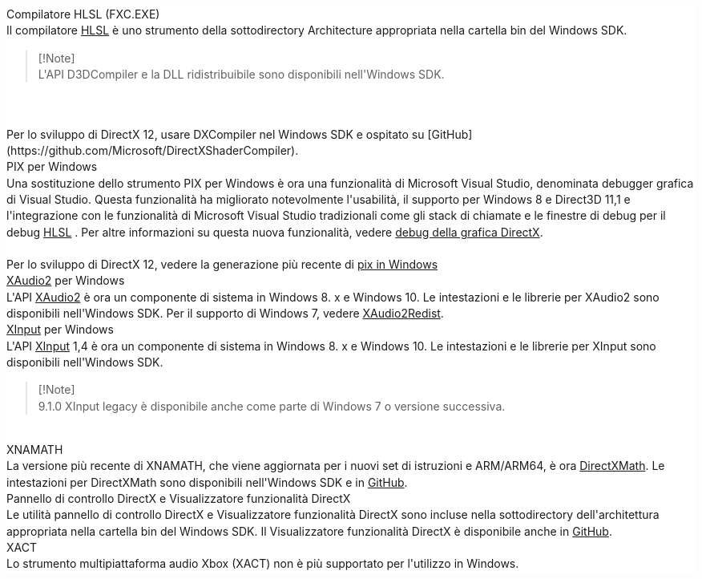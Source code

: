 <td><span id="HLSL_compiler__FXC.EXE_"></span><span id="hlsl_compiler__fxc.exe_"></span><span id="HLSL_COMPILER__FXC.EXE_"></span>Compilatore HLSL (FXC.EXE)<br/></td>
<td>Il compilatore <a href="/windows/desktop/direct3dhlsl/dx-graphics-hlsl">HLSL</a> è uno strumento della sottodirectory Architecture appropriata nella cartella bin del Windows SDK.<br/>
<blockquote>
[!Note]<br />
L'API D3DCompiler e la DLL ridistribuibile sono disponibili nell'Windows SDK.
</blockquote>
<br/><br/>Per lo sviluppo di DirectX 12, usare DXCompiler nel Windows SDK e ospitato su [GitHub](https://github.com/Microsoft/DirectXShaderCompiler).
<br/></td>
</tr>
<tr class="odd">
<td><span id="PIX_for_"></span><span id="pix_for_"></span><span id="PIX_FOR_"></span>PIX per Windows<br/></td>
<td>Una sostituzione dello strumento PIX per Windows è ora una funzionalità di Microsoft Visual Studio, denominata debugger grafica di Visual Studio. Questa funzionalità ha migliorato notevolmente l'usabilità, il supporto per Windows 8 e Direct3D 11,1 e l'integrazione con le funzionalità di Microsoft Visual Studio tradizionali come gli stack di chiamate e le finestre di debug per il debug <a href="/windows/desktop/direct3dhlsl/dx-graphics-hlsl">HLSL</a> . Per altre informazioni su questa nuova funzionalità, vedere <a href="/visualstudio/debugger/visual-studio-graphics-diagnostics?view=vs-2015">debug della grafica DirectX</a>.<br/><br/>Per lo sviluppo di DirectX 12, vedere la generazione più recente di <a href="https://devblogs.microsoft.com/pix/">pix in Windows</a><br/></td>
</tr>
<tr class="even">
<td><span id="XAudio2_for_"></span><span id="xaudio2_for_"></span><span id="XAUDIO2_FOR_"></span><a href="/windows/desktop/xaudio2/xaudio2-apis-portal">XAudio2</a> per Windows<br/></td>
<td>L'API <a href="/windows/desktop/xaudio2/xaudio2-apis-portal">XAudio2</a> è ora un componente di sistema in Windows 8. x e Windows 10. Le intestazioni e le librerie per XAudio2 sono disponibili nell'Windows SDK. Per il supporto di Windows 7, vedere <a href="/windows/win32/xaudio2/xaudio2-redistributable">XAudio2Redist</a>.<br/></td>
</tr>
<tr class="odd">
<td><span id="XInput_for_"></span><span id="xinput_for_"></span><span id="XINPUT_FOR_"></span><a href="/windows/desktop/xinput/xinput-game-controller-apis-portal">XInput</a> per Windows<br/></td>
<td>L'API <a href="/windows/desktop/xinput/xinput-game-controller-apis-portal">XInput</a> 1,4 è ora un componente di sistema in Windows 8. x e Windows 10. Le intestazioni e le librerie per XInput sono disponibili nell'Windows SDK.<br/>
<blockquote>
[!Note]<br />
9.1.0 XInput legacy è disponibile anche come parte di Windows 7 o versione successiva.
</blockquote>
<br/></td>
</tr>
<tr class="even">
<td><span id="XNAMATH"></span><span id="xnamath"></span>XNAMATH<br/></td>
<td>La versione più recente di XNAMATH, che viene aggiornata per i nuovi set di istruzioni e ARM/ARM64, è ora <a href="/windows/desktop/dxmath/directxmath-portal">DirectXMath</a>. Le intestazioni per DirectXMath sono disponibili nell'Windows SDK e in <a href="https://github.com/Microsoft/DirectXMath">GitHub</a>.<br/></td>
</tr>
<tr class="odd">
<td><span id="DirectX_Control_Panel_and_DirectX_Capabilities_Viewer"></span><span id="directx_control_panel_and_directx_capabilities_viewer"></span><span id="DIRECTX_CONTROL_PANEL_AND_DIRECTX_CAPABILITIES_VIEWER"></span>Pannello di controllo DirectX e Visualizzatore funzionalità DirectX<br/></td>
<td>Le utilità pannello di controllo DirectX e Visualizzatore funzionalità DirectX sono incluse nella sottodirectory dell'architettura appropriata nella cartella bin del Windows SDK. Il Visualizzatore funzionalità DirectX è disponibile anche in <a href="https://github.com/microsoft/DxCapsViewer">GitHub</a>.<br/></td>
</tr>
<tr class="even">
<td><span id="XACT"></span><span id="xact"></span>XACT<br/></td>
<td>Lo strumento multipiattaforma audio Xbox (XACT) non è più supportato per l'utilizzo in Windows.<br/></td>
